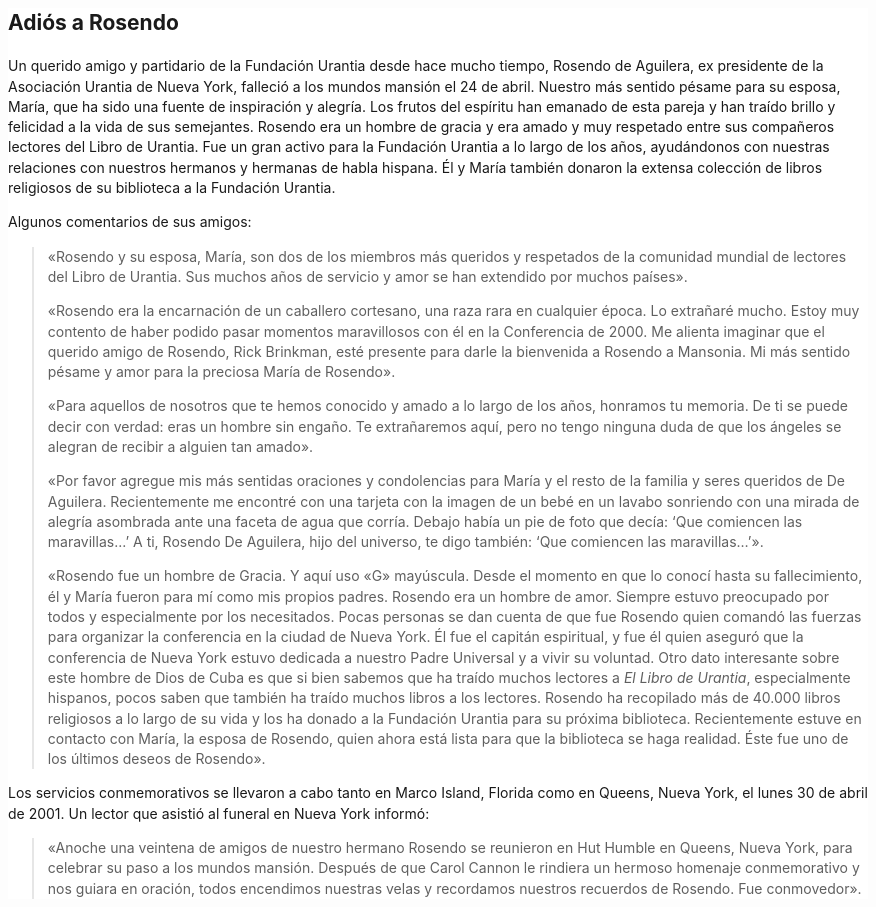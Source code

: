 ## Adiós a Rosendo

Un querido amigo y partidario de la Fundación Urantia desde hace mucho tiempo, Rosendo de Aguilera, ex presidente de la Asociación Urantia de Nueva York, falleció a los mundos mansión el 24 de abril. Nuestro más sentido pésame para su esposa, María, que ha sido una fuente de inspiración y alegría. Los frutos del espíritu han emanado de esta pareja y han traído brillo y felicidad a la vida de sus semejantes. Rosendo era un hombre de gracia y era amado y muy respetado entre sus compañeros lectores del Libro de Urantia. Fue un gran activo para la Fundación Urantia a lo largo de los años, ayudándonos con nuestras relaciones con nuestros hermanos y hermanas de habla hispana. Él y María también donaron la extensa colección de libros religiosos de su biblioteca a la Fundación Urantia.

Algunos comentarios de sus amigos:

> «Rosendo y su esposa, María, son dos de los miembros más queridos y respetados de la comunidad mundial de lectores del Libro de Urantia. Sus muchos años de servicio y amor se han extendido por muchos países».
> 
> «Rosendo era la encarnación de un caballero cortesano, una raza rara en cualquier época. Lo extrañaré mucho. Estoy muy contento de haber podido pasar momentos maravillosos con él en la Conferencia de 2000. Me alienta imaginar que el querido amigo de Rosendo, Rick Brinkman, esté presente para darle la bienvenida a Rosendo a Mansonia. Mi más sentido pésame y amor para la preciosa María de Rosendo».
> 
> «Para aquellos de nosotros que te hemos conocido y amado a lo largo de los años, honramos tu memoria. De ti se puede decir con verdad: eras un hombre sin engaño. Te extrañaremos aquí, pero no tengo ninguna duda de que los ángeles se alegran de recibir a alguien tan amado».
> 
> «Por favor agregue mis más sentidas oraciones y condolencias para María y el resto de la familia y seres queridos de De Aguilera. Recientemente me encontré con una tarjeta con la imagen de un bebé en un lavabo sonriendo con una mirada de alegría asombrada ante una faceta de agua que corría. Debajo había un pie de foto que decía: ‘Que comiencen las maravillas...’ A ti, Rosendo De Aguilera, hijo del universo, te digo también: ‘Que comiencen las maravillas…’».
> 
> «Rosendo fue un hombre de Gracia. Y aquí uso «G» mayúscula. Desde el momento en que lo conocí hasta su fallecimiento, él y María fueron para mí como mis propios padres. Rosendo era un hombre de amor. Siempre estuvo preocupado por todos y especialmente por los necesitados. Pocas personas se dan cuenta de que fue Rosendo quien comandó las fuerzas para organizar la conferencia en la ciudad de Nueva York. Él fue el capitán espiritual, y fue él quien aseguró que la conferencia de Nueva York estuvo dedicada a nuestro Padre Universal y a vivir su voluntad. Otro dato interesante sobre este hombre de Dios de Cuba es que si bien sabemos que ha traído muchos lectores a _El Libro de Urantia_, especialmente hispanos, pocos saben que también ha traído muchos libros a los lectores. Rosendo ha recopilado más de 40.000 libros religiosos a lo largo de su vida y los ha donado a la Fundación Urantia para su próxima biblioteca. Recientemente estuve en contacto con María, la esposa de Rosendo, quien ahora está lista para que la biblioteca se haga realidad. Éste fue uno de los últimos deseos de Rosendo».

Los servicios conmemorativos se llevaron a cabo tanto en Marco Island, Florida como en Queens, Nueva York, el lunes 30 de abril de 2001. Un lector que asistió al funeral en Nueva York informó:

> «Anoche una veintena de amigos de nuestro hermano Rosendo se reunieron en Hut Humble en Queens, Nueva York, para celebrar su paso a los mundos mansión. Después de que Carol Cannon le rindiera un hermoso homenaje conmemorativo y nos guiara en oración, todos encendimos nuestras velas y recordamos nuestros recuerdos de Rosendo. Fue conmovedor».
